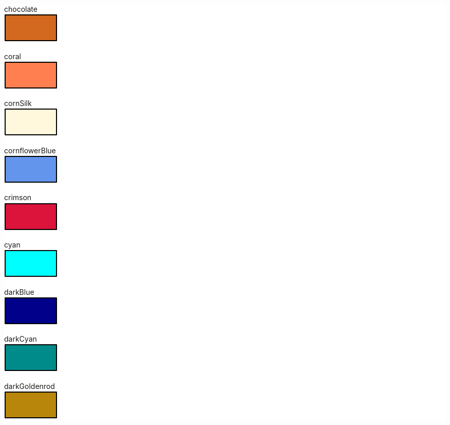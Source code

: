 chocolate  
![chocolate](cm-colors/chocolate.png)

coral  
![coral](cm-colors/coral.png)

cornSilk  
![cornSilk](cm-colors/cornSilk.png)

cornflowerBlue  
![cornflowerBlue](cm-colors/cornflowerBlue.png)

crimson  
![crimson](cm-colors/crimson.png)

cyan  
![cyan](cm-colors/cyan.png)

darkBlue  
![darkBlue](cm-colors/darkBlue.png)

darkCyan  
![darkCyan](cm-colors/darkCyan.png)

darkGoldenrod  
![darkGoldenrod](cm-colors/darkGoldenrod.png)
